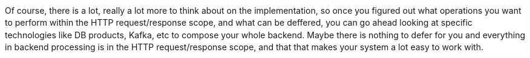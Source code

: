 Of course, there is a lot, really a lot more to think about on the implementation, so once you figured out what operations you want to perform within the HTTP request/response scope, and what can be deffered, you can go ahead looking at specific technologies like DB products, Kafka, etc to compose your whole backend. Maybe there is nothing to defer for you and everything in backend processing is in the HTTP request/response scope, and that that makes your system a lot easy to work with.